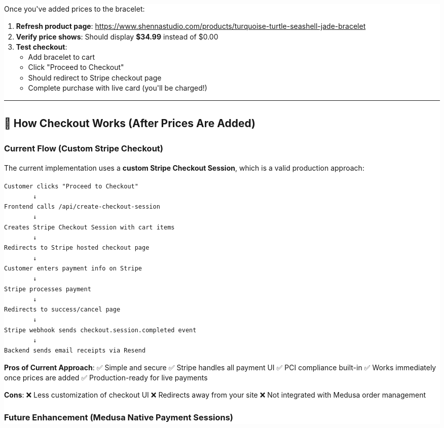 Once you've added prices to the bracelet:

1. **Refresh product page**: https://www.shennastudio.com/products/turquoise-turtle-seashell-jade-bracelet
2. **Verify price shows**: Should display **$34.99** instead of $0.00
3. **Test checkout**:
   - Add bracelet to cart
   - Click "Proceed to Checkout"
   - Should redirect to Stripe checkout page
   - Complete purchase with live card (you'll be charged!)

---

## 🚀 How Checkout Works (After Prices Are Added)

### Current Flow (Custom Stripe Checkout)

The current implementation uses a **custom Stripe Checkout Session**, which is a valid production approach:

```
Customer clicks "Proceed to Checkout"
        ↓
Frontend calls /api/create-checkout-session
        ↓
Creates Stripe Checkout Session with cart items
        ↓
Redirects to Stripe hosted checkout page
        ↓
Customer enters payment info on Stripe
        ↓
Stripe processes payment
        ↓
Redirects to success/cancel page
        ↓
Stripe webhook sends checkout.session.completed event
        ↓
Backend sends email receipts via Resend
```

**Pros of Current Approach**:
✅ Simple and secure
✅ Stripe handles all payment UI
✅ PCI compliance built-in
✅ Works immediately once prices are added
✅ Production-ready for live payments

**Cons**:
❌ Less customization of checkout UI
❌ Redirects away from your site
❌ Not integrated with Medusa order management

### Future Enhancement (Medusa Native Payment Sessions)

